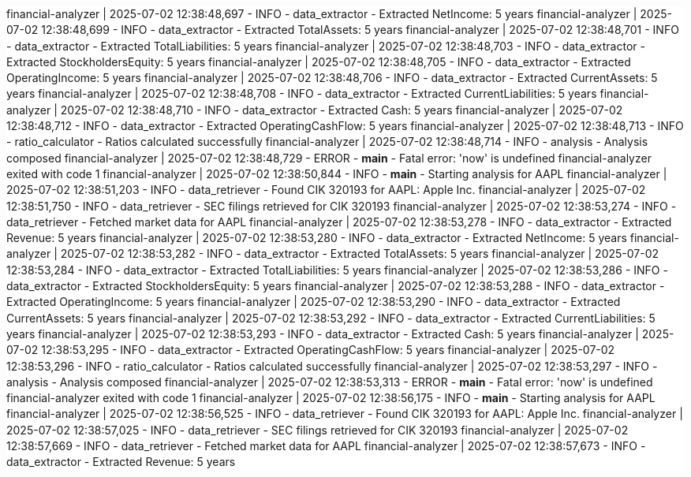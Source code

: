 financial-analyzer    | 2025-07-02 12:38:48,697 - INFO - data_extractor - Extracted NetIncome: 5 years
financial-analyzer    | 2025-07-02 12:38:48,699 - INFO - data_extractor - Extracted TotalAssets: 5 years
financial-analyzer    | 2025-07-02 12:38:48,701 - INFO - data_extractor - Extracted TotalLiabilities: 5 years
financial-analyzer    | 2025-07-02 12:38:48,703 - INFO - data_extractor - Extracted StockholdersEquity: 5 years
financial-analyzer    | 2025-07-02 12:38:48,705 - INFO - data_extractor - Extracted OperatingIncome: 5 years
financial-analyzer    | 2025-07-02 12:38:48,706 - INFO - data_extractor - Extracted CurrentAssets: 5 years
financial-analyzer    | 2025-07-02 12:38:48,708 - INFO - data_extractor - Extracted CurrentLiabilities: 5 years
financial-analyzer    | 2025-07-02 12:38:48,710 - INFO - data_extractor - Extracted Cash: 5 years
financial-analyzer    | 2025-07-02 12:38:48,712 - INFO - data_extractor - Extracted OperatingCashFlow: 5 years
financial-analyzer    | 2025-07-02 12:38:48,713 - INFO - ratio_calculator - Ratios calculated successfully
financial-analyzer    | 2025-07-02 12:38:48,714 - INFO - analysis - Analysis composed
financial-analyzer    | 2025-07-02 12:38:48,729 - ERROR - __main__ - Fatal error: 'now' is undefined
financial-analyzer exited with code 1
financial-analyzer    | 2025-07-02 12:38:50,844 - INFO - __main__ - Starting analysis for AAPL
financial-analyzer    | 2025-07-02 12:38:51,203 - INFO - data_retriever - Found CIK 320193 for AAPL: Apple Inc.
financial-analyzer    | 2025-07-02 12:38:51,750 - INFO - data_retriever - SEC filings retrieved for CIK 320193
financial-analyzer    | 2025-07-02 12:38:53,274 - INFO - data_retriever - Fetched market data for AAPL
financial-analyzer    | 2025-07-02 12:38:53,278 - INFO - data_extractor - Extracted Revenue: 5 years
financial-analyzer    | 2025-07-02 12:38:53,280 - INFO - data_extractor - Extracted NetIncome: 5 years
financial-analyzer    | 2025-07-02 12:38:53,282 - INFO - data_extractor - Extracted TotalAssets: 5 years
financial-analyzer    | 2025-07-02 12:38:53,284 - INFO - data_extractor - Extracted TotalLiabilities: 5 years
financial-analyzer    | 2025-07-02 12:38:53,286 - INFO - data_extractor - Extracted StockholdersEquity: 5 years
financial-analyzer    | 2025-07-02 12:38:53,288 - INFO - data_extractor - Extracted OperatingIncome: 5 years
financial-analyzer    | 2025-07-02 12:38:53,290 - INFO - data_extractor - Extracted CurrentAssets: 5 years
financial-analyzer    | 2025-07-02 12:38:53,292 - INFO - data_extractor - Extracted CurrentLiabilities: 5 years
financial-analyzer    | 2025-07-02 12:38:53,293 - INFO - data_extractor - Extracted Cash: 5 years
financial-analyzer    | 2025-07-02 12:38:53,295 - INFO - data_extractor - Extracted OperatingCashFlow: 5 years
financial-analyzer    | 2025-07-02 12:38:53,296 - INFO - ratio_calculator - Ratios calculated successfully
financial-analyzer    | 2025-07-02 12:38:53,297 - INFO - analysis - Analysis composed
financial-analyzer    | 2025-07-02 12:38:53,313 - ERROR - __main__ - Fatal error: 'now' is undefined
financial-analyzer exited with code 1
financial-analyzer    | 2025-07-02 12:38:56,175 - INFO - __main__ - Starting analysis for AAPL
financial-analyzer    | 2025-07-02 12:38:56,525 - INFO - data_retriever - Found CIK 320193 for AAPL: Apple Inc.
financial-analyzer    | 2025-07-02 12:38:57,025 - INFO - data_retriever - SEC filings retrieved for CIK 320193
financial-analyzer    | 2025-07-02 12:38:57,669 - INFO - data_retriever - Fetched market data for AAPL
financial-analyzer    | 2025-07-02 12:38:57,673 - INFO - data_extractor - Extracted Revenue: 5 years